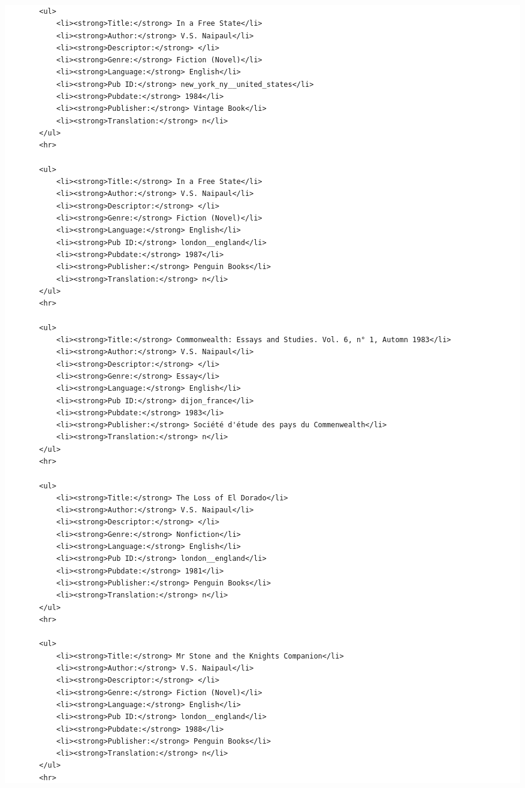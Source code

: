             <ul>
                <li><strong>Title:</strong> In a Free State</li>
                <li><strong>Author:</strong> V.S. Naipaul</li>
                <li><strong>Descriptor:</strong> </li>
                <li><strong>Genre:</strong> Fiction (Novel)</li>
                <li><strong>Language:</strong> English</li>
                <li><strong>Pub ID:</strong> new_york_ny__united_states</li>
                <li><strong>Pubdate:</strong> 1984</li>
                <li><strong>Publisher:</strong> Vintage Book</li>
                <li><strong>Translation:</strong> n</li>
            </ul>
            <hr>
            
            <ul>
                <li><strong>Title:</strong> In a Free State</li>
                <li><strong>Author:</strong> V.S. Naipaul</li>
                <li><strong>Descriptor:</strong> </li>
                <li><strong>Genre:</strong> Fiction (Novel)</li>
                <li><strong>Language:</strong> English</li>
                <li><strong>Pub ID:</strong> london__england</li>
                <li><strong>Pubdate:</strong> 1987</li>
                <li><strong>Publisher:</strong> Penguin Books</li>
                <li><strong>Translation:</strong> n</li>
            </ul>
            <hr>
            
            <ul>
                <li><strong>Title:</strong> Commonwealth: Essays and Studies. Vol. 6, n° 1, Automn 1983</li>
                <li><strong>Author:</strong> V.S. Naipaul</li>
                <li><strong>Descriptor:</strong> </li>
                <li><strong>Genre:</strong> Essay</li>
                <li><strong>Language:</strong> English</li>
                <li><strong>Pub ID:</strong> dijon_france</li>
                <li><strong>Pubdate:</strong> 1983</li>
                <li><strong>Publisher:</strong> Société d'étude des pays du Commenwealth</li>
                <li><strong>Translation:</strong> n</li>
            </ul>
            <hr>
            
            <ul>
                <li><strong>Title:</strong> The Loss of El Dorado</li>
                <li><strong>Author:</strong> V.S. Naipaul</li>
                <li><strong>Descriptor:</strong> </li>
                <li><strong>Genre:</strong> Nonfiction</li>
                <li><strong>Language:</strong> English</li>
                <li><strong>Pub ID:</strong> london__england</li>
                <li><strong>Pubdate:</strong> 1981</li>
                <li><strong>Publisher:</strong> Penguin Books</li>
                <li><strong>Translation:</strong> n</li>
            </ul>
            <hr>
            
            <ul>
                <li><strong>Title:</strong> Mr Stone and the Knights Companion</li>
                <li><strong>Author:</strong> V.S. Naipaul</li>
                <li><strong>Descriptor:</strong> </li>
                <li><strong>Genre:</strong> Fiction (Novel)</li>
                <li><strong>Language:</strong> English</li>
                <li><strong>Pub ID:</strong> london__england</li>
                <li><strong>Pubdate:</strong> 1988</li>
                <li><strong>Publisher:</strong> Penguin Books</li>
                <li><strong>Translation:</strong> n</li>
            </ul>
            <hr>
            